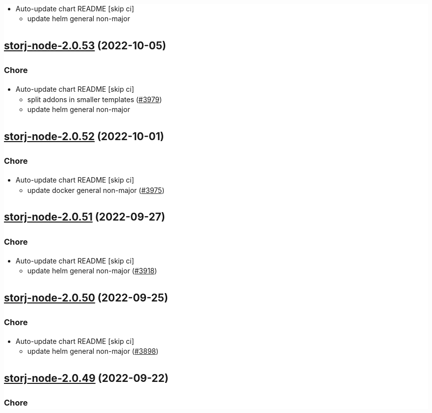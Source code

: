 - Auto-update chart README [skip ci]
  - update helm general non-major




## [storj-node-2.0.53](https://github.com/truecharts/charts/compare/storj-node-2.0.52...storj-node-2.0.53) (2022-10-05)

### Chore

- Auto-update chart README [skip ci]
  - split addons in smaller templates ([#3979](https://github.com/truecharts/charts/issues/3979))
  - update helm general non-major




## [storj-node-2.0.52](https://github.com/truecharts/charts/compare/storj-node-2.0.51...storj-node-2.0.52) (2022-10-01)

### Chore

- Auto-update chart README [skip ci]
  - update docker general non-major ([#3975](https://github.com/truecharts/charts/issues/3975))




## [storj-node-2.0.51](https://github.com/truecharts/charts/compare/storj-node-2.0.50...storj-node-2.0.51) (2022-09-27)

### Chore

- Auto-update chart README [skip ci]
  - update helm general non-major ([#3918](https://github.com/truecharts/charts/issues/3918))




## [storj-node-2.0.50](https://github.com/truecharts/charts/compare/storj-node-2.0.49...storj-node-2.0.50) (2022-09-25)

### Chore

- Auto-update chart README [skip ci]
  - update helm general non-major ([#3898](https://github.com/truecharts/charts/issues/3898))




## [storj-node-2.0.49](https://github.com/truecharts/charts/compare/storj-node-2.0.47...storj-node-2.0.49) (2022-09-22)

### Chore
